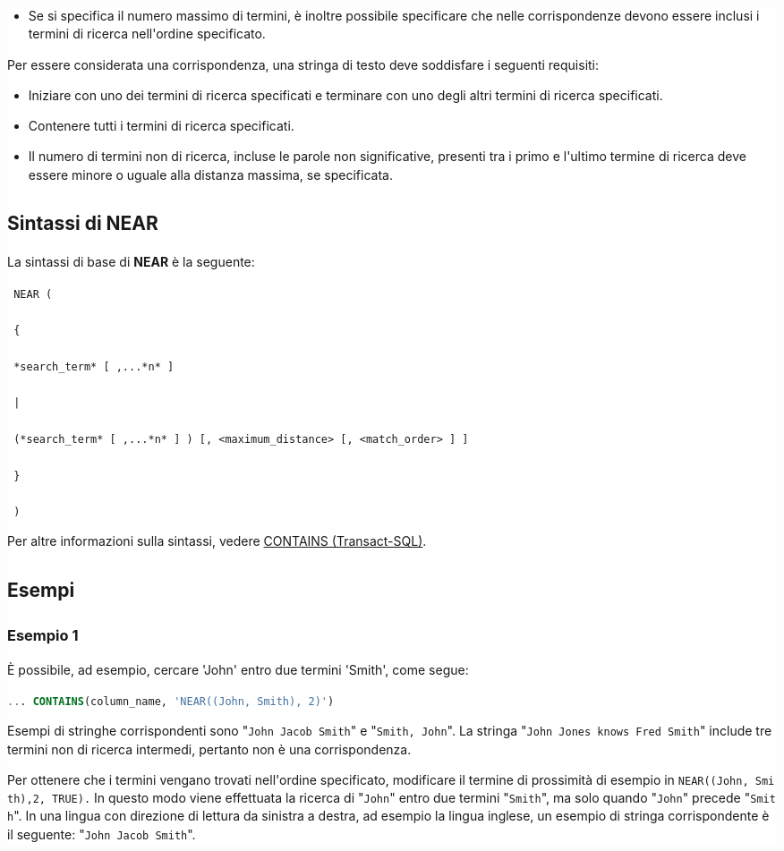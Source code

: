 -   Se si specifica il numero massimo di termini, è inoltre possibile specificare che nelle corrispondenze devono essere inclusi i termini di ricerca nell'ordine specificato.

 
 Per essere considerata una corrispondenza, una stringa di testo deve soddisfare i seguenti requisiti:  
  
-   Iniziare con uno dei termini di ricerca specificati e terminare con uno degli altri termini di ricerca specificati.  
  
-   Contenere tutti i termini di ricerca specificati.  
  
-   Il numero di termini non di ricerca, incluse le parole non significative, presenti tra i primo e l'ultimo termine di ricerca deve essere minore o uguale alla distanza massima, se specificata.  
  
## <a name="syntax-of-near"></a>Sintassi di NEAR
La sintassi di base di **NEAR** è la seguente:  

``` 
 NEAR (  
  
 {  
  
 *search_term* [ ,...*n* ]  
  
 |  
  
 (*search_term* [ ,...*n* ] ) [, <maximum_distance> [, <match_order> ] ]  
  
 }  
  
 )  
```

Per altre informazioni sulla sintassi, vedere [CONTAINS &#40;Transact-SQL&#41;](../../t-sql/queries/contains-transact-sql.md).  

## <a name="examples"></a>Esempi
### <a name="example-1"></a>Esempio 1
 È possibile, ad esempio, cercare 'John' entro due termini 'Smith', come segue:  
  
```sql
... CONTAINS(column_name, 'NEAR((John, Smith), 2)')
```  
  
 Esempi di stringhe corrispondenti sono "`John Jacob Smith`" e "`Smith, John`". La stringa "`John Jones knows Fred Smith`" include tre termini non di ricerca intermedi, pertanto non è una corrispondenza.  
  
 Per ottenere che i termini vengano trovati nell'ordine specificato, modificare il termine di prossimità di esempio in `NEAR((John, Smith),2, TRUE).` In questo modo viene effettuata la ricerca di "`John`" entro due termini "`Smith`", ma solo quando "`John`" precede "`Smith`". In una lingua con direzione di lettura da sinistra a destra, ad esempio la lingua inglese, un esempio di stringa corrispondente è il seguente: "`John Jacob Smith`".  
  